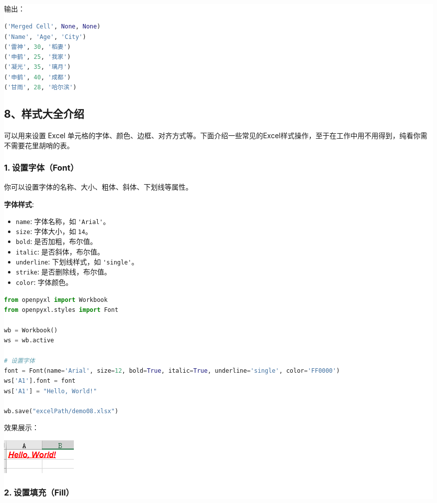 输出：

```python
('Merged Cell', None, None)
('Name', 'Age', 'City')
('雷神', 30, '稻妻')
('申鹤', 25, '我家')
('凝光', 35, '璃月')
('申鹤', 40, '成都')
('甘雨', 28, '哈尔滨')
```

## 8、样式大全介绍

可以用来设置 Excel 单元格的字体、颜色、边框、对齐方式等。下面介绍一些常见的Excel样式操作，至于在工作中用不用得到，纯看你需不需要花里胡哨的表。

### 1. 设置字体（Font）

你可以设置字体的名称、大小、粗体、斜体、下划线等属性。

**字体样式**:

- `name`: 字体名称，如 `'Arial'`。
- `size`: 字体大小，如 `14`。
- `bold`: 是否加粗，布尔值。
- `italic`: 是否斜体，布尔值。
- `underline`: 下划线样式，如 `'single'`。
- `strike`: 是否删除线，布尔值。
- `color`: 字体颜色。

```python
from openpyxl import Workbook
from openpyxl.styles import Font

wb = Workbook()
ws = wb.active

# 设置字体
font = Font(name='Arial', size=12, bold=True, italic=True, underline='single', color='FF0000')
ws['A1'].font = font
ws['A1'] = "Hello, World!"

wb.save("excelPath/demo08.xlsx")
```

效果展示：

![image-20240606184753171](2024-06-05-python%E6%93%8D%E4%BD%9Cexcel%E5%B8%B8%E7%94%A8%E6%B1%87%E6%80%BB.assets/image-20240606184753171.png)

### 2. 设置填充（Fill）
